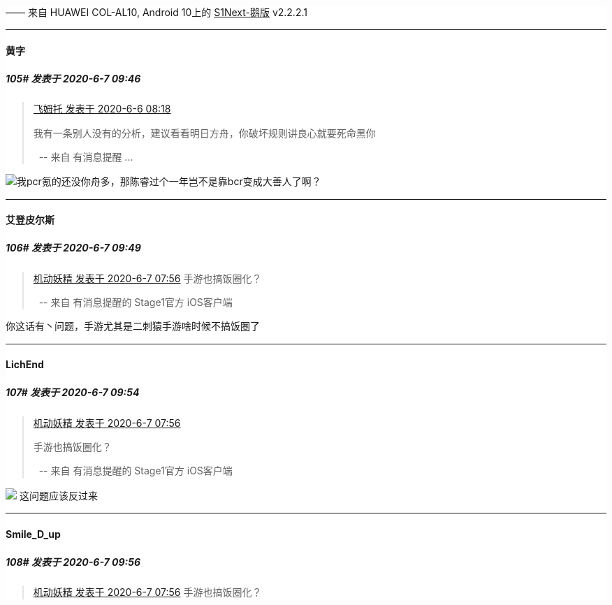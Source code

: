 —— 来自 HUAWEI COL-AL10, Android 10上的 [S1Next-鹅版](https://github.com/ykrank/S1-Next/releases) v2.2.2.1


-----

####  黄字  
##### 105#       发表于 2020-6-7 09:46


<blockquote><a href="httphttps://bbs.saraba1st.com/2b/forum.php?mod=redirect&amp;goto=findpost&amp;pid=47694702&amp;ptid=1939806" target="_blank">飞姆托 发表于 2020-6-6 08:18</a>

我有一条别人没有的分析，建议看看明日方舟，你破坏规则讲良心就要死命黑你


  -- 来自 有消息提醒 ...</blockquote>
<img src="https://static.saraba1st.com/image/smiley/face2017/049.png" referrerpolicy="no-referrer">我pcr氪的还没你舟多，那陈睿过个一年岂不是靠bcr变成大善人了啊？


-----

####  艾登皮尔斯  
##### 106#       发表于 2020-6-7 09:49


<blockquote><a href="httphttps://bbs.saraba1st.com/2b/forum.php?mod=redirect&amp;goto=findpost&amp;pid=47706004&amp;ptid=1939806" target="_blank">机动妖精 发表于 2020-6-7 07:56</a>
手游也搞饭圈化？

  -- 来自 有消息提醒的 Stage1官方 iOS客户端</blockquote>
你这话有丶问题，手游尤其是二刺猿手游啥时候不搞饭圈了


-----

####  LichEnd  
##### 107#       发表于 2020-6-7 09:54


<blockquote><a href="httphttps://bbs.saraba1st.com/2b/forum.php?mod=redirect&amp;goto=findpost&amp;pid=47706004&amp;ptid=1939806" target="_blank">机动妖精 发表于 2020-6-7 07:56</a>

手游也搞饭圈化？


  -- 来自 有消息提醒的 Stage1官方 iOS客户端</blockquote>
<img src="https://static.saraba1st.com/image/smiley/face2017/037.png" referrerpolicy="no-referrer"> 这问题应该反过来


-----

####  Smile_D_up  
##### 108#       发表于 2020-6-7 09:56


<blockquote><a href="httphttps://bbs.saraba1st.com/2b/forum.php?mod=redirect&amp;goto=findpost&amp;pid=47706004&amp;ptid=1939806" target="_blank">机动妖精 发表于 2020-6-7 07:56</a>
手游也搞饭圈化？
